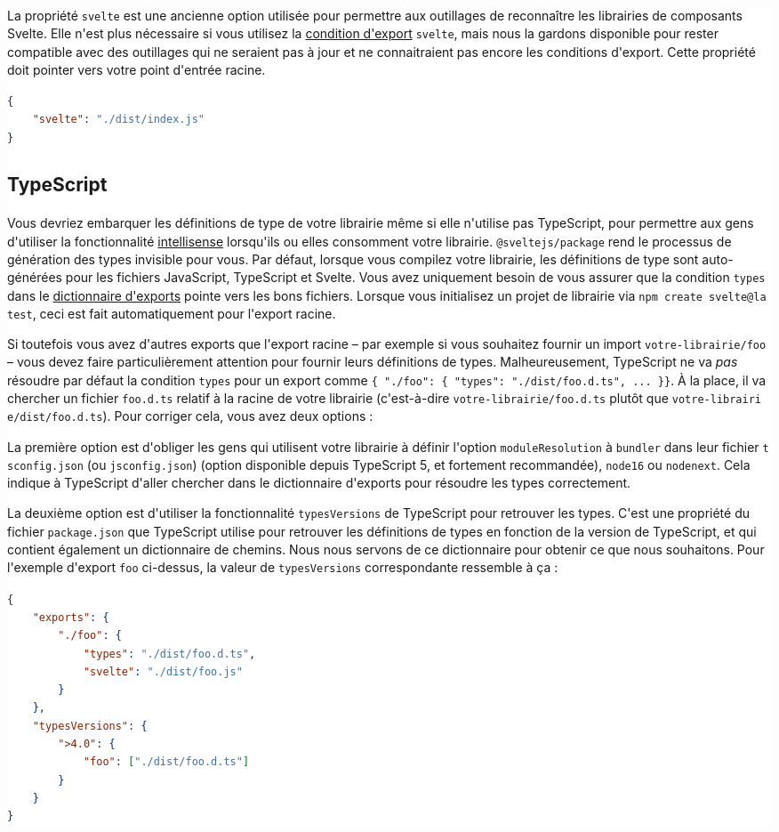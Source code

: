 La propriété `svelte` est une ancienne option utilisée pour permettre aux outillages de reconnaître les librairies de composants Svelte. Elle n'est plus nécessaire si vous utilisez la [condition d'export](#anatomie-d-un-fichier-package-json-exports) `svelte`, mais nous la gardons disponible pour rester compatible avec des outillages qui ne seraient pas à jour et ne connaitraient pas encore les conditions d'export. Cette propriété doit pointer vers votre point d'entrée racine.

```json
{
	"svelte": "./dist/index.js"
}
```

## TypeScript

Vous devriez embarquer les définitions de type de votre librairie même si elle n'utilise pas TypeScript, pour permettre aux gens d'utiliser la fonctionnalité <span class='vo'>[intellisense](PUBLIC_SVELTE_SITE_URL/docs/development#intellisense)</span> lorsqu'ils ou elles consomment votre librairie. `@sveltejs/package` rend le processus de génération des types invisible pour vous. Par défaut, lorsque vous compilez votre librairie, les définitions de type sont auto-générées pour les fichiers JavaScript, TypeScript et Svelte. Vous avez uniquement besoin de vous assurer que la condition `types` dans le [dictionnaire d'exports](#anatomie-d-un-fichier-package-json-exports) pointe vers les bons fichiers. Lorsque vous initialisez un projet de librairie via `npm create svelte@latest`, ceci est fait automatiquement pour l'export racine.

Si toutefois vous avez d'autres exports que l'export racine – par exemple si vous souhaitez fournir un import `votre-librairie/foo` – vous devez faire particulièrement attention pour fournir leurs définitions de types. Malheureusement, TypeScript ne va _pas_ résoudre par défaut la condition `types` pour un export comme `{ "./foo": { "types": "./dist/foo.d.ts", ... }}`. À la place, il va chercher un fichier `foo.d.ts` relatif à la racine de votre librairie (c'est-à-dire `votre-librairie/foo.d.ts` plutôt que `votre-librairie/dist/foo.d.ts`). Pour corriger cela, vous avez deux options :

La première option est d'obliger les gens qui utilisent votre librairie à définir l'option `moduleResolution` à `bundler` dans leur fichier `tsconfig.json` (ou `jsconfig.json`) (option disponible depuis TypeScript 5, et fortement recommandée), `node16` ou `nodenext`. Cela indique à TypeScript d'aller chercher dans le dictionnaire d'exports pour résoudre les types correctement.

La deuxième option est d'utiliser la fonctionnalité `typesVersions` de TypeScript pour retrouver les types. C'est une propriété du fichier `package.json` que TypeScript utilise pour retrouver les définitions de types en fonction de la version de TypeScript, et qui contient également un dictionnaire de chemins. Nous nous servons de ce dictionnaire pour obtenir ce que nous souhaitons. Pour l'exemple d'export `foo` ci-dessus, la valeur de `typesVersions` correspondante ressemble à ça :

```json
{
	"exports": {
		"./foo": {
			"types": "./dist/foo.d.ts",
			"svelte": "./dist/foo.js"
		}
	},
	"typesVersions": {
		">4.0": {
			"foo": ["./dist/foo.d.ts"]
		}
	}
}
```
